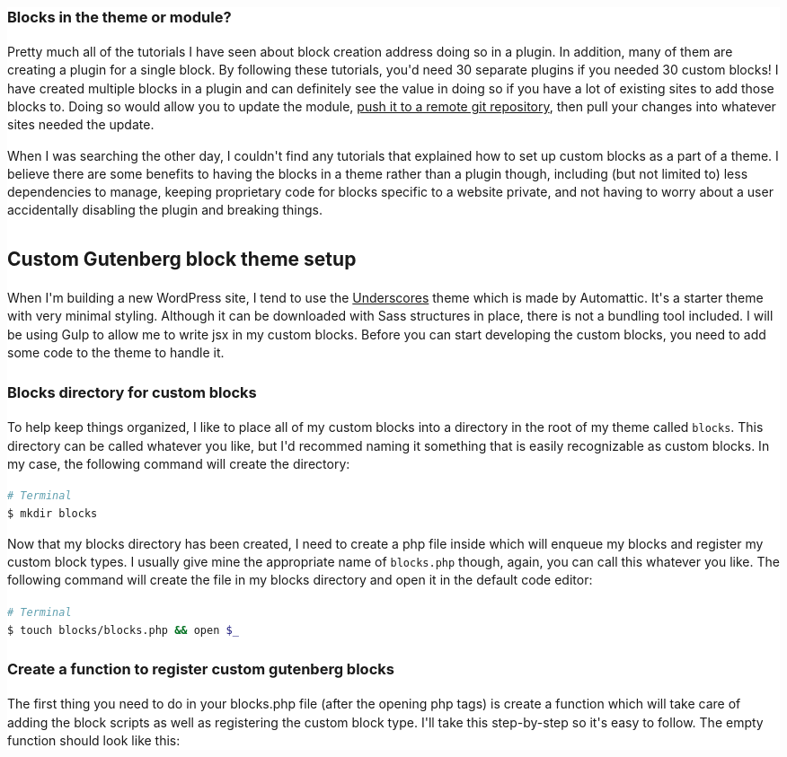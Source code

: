 <EmailSignup title='Like this post? Join my mailing list!' />

### Blocks in the theme or module?

Pretty much all of the tutorials I have seen about block creation address doing so in a plugin. In addition, many of them are creating a plugin for a single block. By following these tutorials, you'd need 30 separate plugins if you needed 30 custom blocks! I have created multiple blocks in a plugin and can definitely see the value in doing so if you have a lot of existing sites to add those blocks to. Doing so would allow you to update the module, [push it to a remote git repository](/blog/take-snapshots-of-your-project-with-git), then pull your changes into whatever sites needed the update.

When I was searching the other day, I couldn't find any tutorials that explained how to set up custom blocks as a part of a theme. I believe there are some benefits to having the blocks in a theme rather than a plugin though, including (but not limited to) less dependencies to manage, keeping proprietary code for blocks specific to a website private, and not having to worry about a user accidentally disabling the plugin and breaking things.

<Gif
  src='https://media.giphy.com/media/3KCOFfdqmptLi/giphy.mp4'
  alt='"Curious. Very Curious." - Ollivander, Harry Potter'
/>

## Custom Gutenberg block theme setup

When I'm building a new WordPress site, I tend to use the [Underscores](https://underscores.me) theme which is made by Automattic. It's a starter theme with very minimal styling. Although it can be downloaded with Sass structures in place, there is not a bundling tool included. I will be using Gulp to allow me to write jsx in my custom blocks. Before you can start developing the custom blocks, you need to add some code to the theme to handle it.

### Blocks directory for custom blocks

To help keep things organized, I like to place all of my custom blocks into a directory in the root of my theme called `blocks`. This directory can be called whatever you like, but I'd recommed naming it something that is easily recognizable as custom blocks. In my case, the following command will create the directory:

```bash
# Terminal
$ mkdir blocks
```

Now that my blocks directory has been created, I need to create a php file inside which will enqueue my blocks and register my custom block types. I usually give mine the appropriate name of `blocks.php` though, again, you can call this whatever you like. The following command will create the file in my blocks directory and open it in the default code editor:

```bash
# Terminal
$ touch blocks/blocks.php && open $_
```

### Create a function to register custom gutenberg blocks

The first thing you need to do in your blocks.php file (after the opening php tags) is create a function which will take care of adding the block scripts as well as registering the custom block type. I'll take this step-by-step so it's easy to follow. The empty function should look like this:
